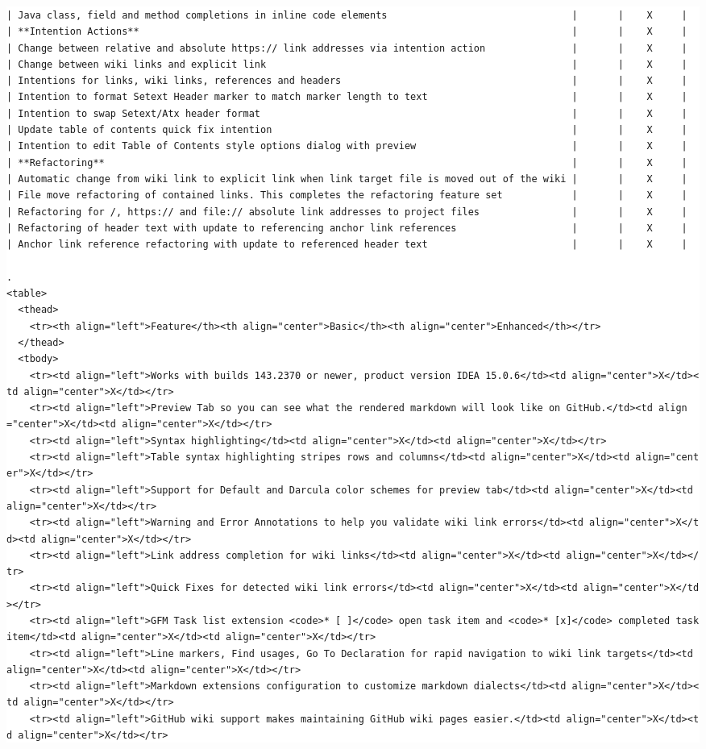 ```````````````````````````````` example Tables: 47
| Java class, field and method completions in inline code elements                                |       |    X     |
| **Intention Actions**                                                                           |       |    X     |
| Change between relative and absolute https:// link addresses via intention action               |       |    X     |
| Change between wiki links and explicit link                                                     |       |    X     |
| Intentions for links, wiki links, references and headers                                        |       |    X     |
| Intention to format Setext Header marker to match marker length to text                         |       |    X     |
| Intention to swap Setext/Atx header format                                                      |       |    X     |
| Update table of contents quick fix intention                                                    |       |    X     |
| Intention to edit Table of Contents style options dialog with preview                           |       |    X     |
| **Refactoring**                                                                                 |       |    X     |
| Automatic change from wiki link to explicit link when link target file is moved out of the wiki |       |    X     |
| File move refactoring of contained links. This completes the refactoring feature set            |       |    X     |
| Refactoring for /, https:// and file:// absolute link addresses to project files                |       |    X     |
| Refactoring of header text with update to referencing anchor link references                    |       |    X     |
| Anchor link reference refactoring with update to referenced header text                         |       |    X     |

.
<table>
  <thead>
    <tr><th align="left">Feature</th><th align="center">Basic</th><th align="center">Enhanced</th></tr>
  </thead>
  <tbody>
    <tr><td align="left">Works with builds 143.2370 or newer, product version IDEA 15.0.6</td><td align="center">X</td><td align="center">X</td></tr>
    <tr><td align="left">Preview Tab so you can see what the rendered markdown will look like on GitHub.</td><td align="center">X</td><td align="center">X</td></tr>
    <tr><td align="left">Syntax highlighting</td><td align="center">X</td><td align="center">X</td></tr>
    <tr><td align="left">Table syntax highlighting stripes rows and columns</td><td align="center">X</td><td align="center">X</td></tr>
    <tr><td align="left">Support for Default and Darcula color schemes for preview tab</td><td align="center">X</td><td align="center">X</td></tr>
    <tr><td align="left">Warning and Error Annotations to help you validate wiki link errors</td><td align="center">X</td><td align="center">X</td></tr>
    <tr><td align="left">Link address completion for wiki links</td><td align="center">X</td><td align="center">X</td></tr>
    <tr><td align="left">Quick Fixes for detected wiki link errors</td><td align="center">X</td><td align="center">X</td></tr>
    <tr><td align="left">GFM Task list extension <code>* [ ]</code> open task item and <code>* [x]</code> completed task item</td><td align="center">X</td><td align="center">X</td></tr>
    <tr><td align="left">Line markers, Find usages, Go To Declaration for rapid navigation to wiki link targets</td><td align="center">X</td><td align="center">X</td></tr>
    <tr><td align="left">Markdown extensions configuration to customize markdown dialects</td><td align="center">X</td><td align="center">X</td></tr>
    <tr><td align="left">GitHub wiki support makes maintaining GitHub wiki pages easier.</td><td align="center">X</td><td align="center">X</td></tr>
````````````````````````````````